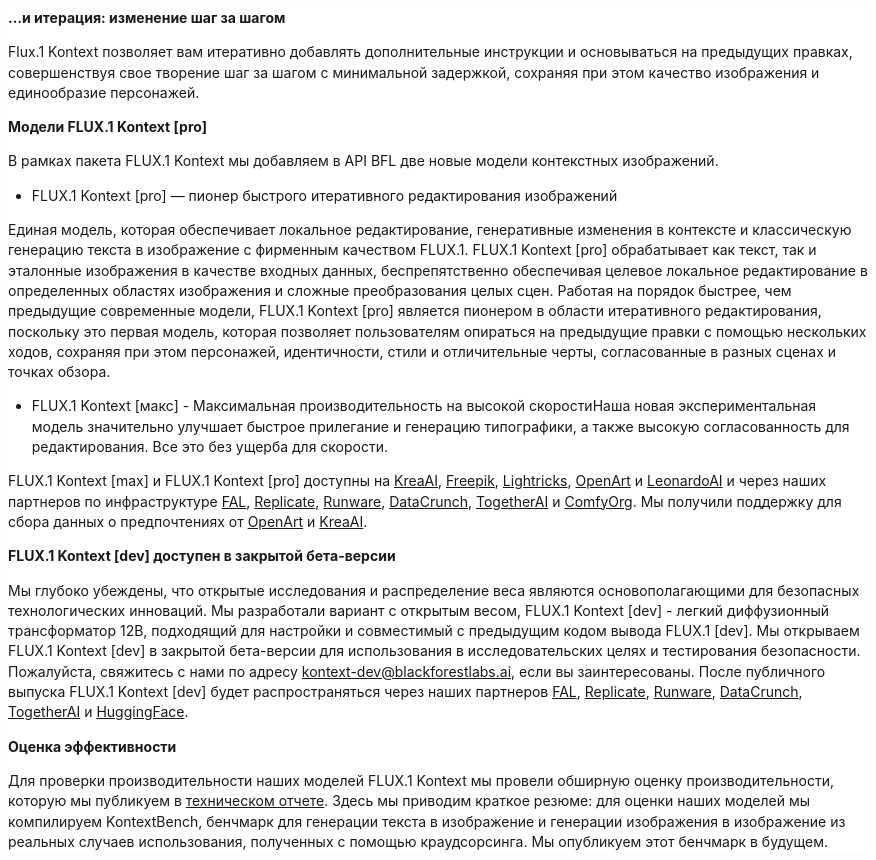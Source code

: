 **…и итерация: изменение шаг за шагом**

Flux.1 Kontext позволяет вам итеративно добавлять дополнительные инструкции и основываться на предыдущих правках, совершенствуя свое творение шаг за шагом с минимальной задержкой, сохраняя при этом качество изображения и единообразие персонажей.

**Модели FLUX.1 Kontext \[pro\]**

В рамках пакета FLUX.1 Kontext мы добавляем в API BFL две новые модели контекстных изображений.

- FLUX.1 Kontext \[pro\] — пионер быстрого итеративного редактирования изображений

Единая модель, которая обеспечивает локальное редактирование, генеративные изменения в контексте и классическую генерацию текста в изображение с фирменным качеством FLUX.1. FLUX.1 Kontext \[pro\] обрабатывает как текст, так и эталонные изображения в качестве входных данных, беспрепятственно обеспечивая целевое локальное редактирование в определенных областях изображения и сложные преобразования целых сцен. Работая на порядок быстрее, чем предыдущие современные модели, FLUX.1 Kontext \[pro\] является пионером в области итеративного редактирования, поскольку это первая модель, которая позволяет пользователям опираться на предыдущие правки с помощью нескольких ходов, сохраняя при этом персонажей, идентичности, стили и отличительные черты, согласованные в разных сценах и точках обзора.

- FLUX.1 Kontext \[макс\] - Максимальная производительность на высокой скоростиНаша новая экспериментальная модель значительно улучшает быстрое прилегание и генерацию типографики, а также высокую согласованность для редактирования. Все это без ущерба для скорости.

FLUX.1 Kontext \[max\] и FLUX.1 Kontext \[pro\] доступны на [KreaAI](https://www.krea.ai/edit), [Freepik](https://www.freepik.com/ai/image-generator), [Lightricks](https://ltx.studio/blog/flux-kontext-in-ltx-studio), [OpenArt](https://openart.ai/create) и [LeonardoAI](https://www.canva.com/design/DAGog-jP6m4/ZvVMXL7cop_zqRc0gHnTMg/view?utm_content=DAGog-jP6m4&utm_campaign=designshare&utm_medium=link2&utm_source=uniquelinks&utlId=h68d63046d6) и через наших партнеров по инфраструктуре [FAL](https://blog.fal.ai/flux-kontext-available-on-fal/), [Replicate](https://replicate.com/blog/flux-kontext), [Runware](https://runware.ai/blog/introducing-flux1-kontext-instruction-based-image-editing-with-ai?utm_source=bfl), [DataCrunch](https://datacrunch.io/flux-kontext), [TogetherAI](https://www.together.ai/models/flux-1-kontext-max) и [ComfyOrg](https://blog.comfy.org/p/flux1-kontext-api-node-in-day-1-workflow). Мы получили поддержку для сбора данных о предпочтениях от [OpenArt](https://openart.ai/create) и [KreaAI](https://www.krea.ai/edit).

**FLUX.1 Kontext \[dev\] доступен в закрытой бета-версии**

Мы глубоко убеждены, что открытые исследования и распределение веса являются основополагающими для безопасных технологических инноваций. Мы разработали вариант с открытым весом, FLUX.1 Kontext \[dev\] - легкий диффузионный трансформатор 12B, подходящий для настройки и совместимый с предыдущим кодом вывода FLUX.1 \[dev\]. Мы открываем FLUX.1 Kontext \[dev\] в закрытой бета-версии для использования в исследовательских целях и тестирования безопасности. Пожалуйста, свяжитесь с нами по адресу kontext-dev@blackforestlabs.ai, если вы заинтересованы. После публичного выпуска FLUX.1 Kontext \[dev\] будет распространяться через наших партнеров [FAL](https://blog.fal.ai/flux-kontext-available-on-fal/), [Replicate](https://replicate.com/blog/flux-kontext), [Runware](https://runware.ai/blog/introducing-flux1-kontext-instruction-based-image-editing-with-ai?utm_source=bfl), [DataCrunch](https://datacrunch.io/flux-kontext), [TogetherAI](https://www.together.ai/models/flux-1-kontext-dev) и [HuggingFace](https://huggingface.co/black-forest-labs).

**Оценка эффективности**

Для проверки производительности наших моделей FLUX.1 Kontext мы провели обширную оценку производительности, которую мы публикуем в [техническом отчете](https://cdn.sanity.io/files/gsvmb6gz/production/880b072208997108f87e5d2729d8a8be481310b5.pdf). Здесь мы приводим краткое резюме: для оценки наших моделей мы компилируем KontextBench, бенчмарк для генерации текста в изображение и генерации изображения в изображение из реальных случаев использования, полученных с помощью краудсорсинга. Мы опубликуем этот бенчмарк в будущем.
